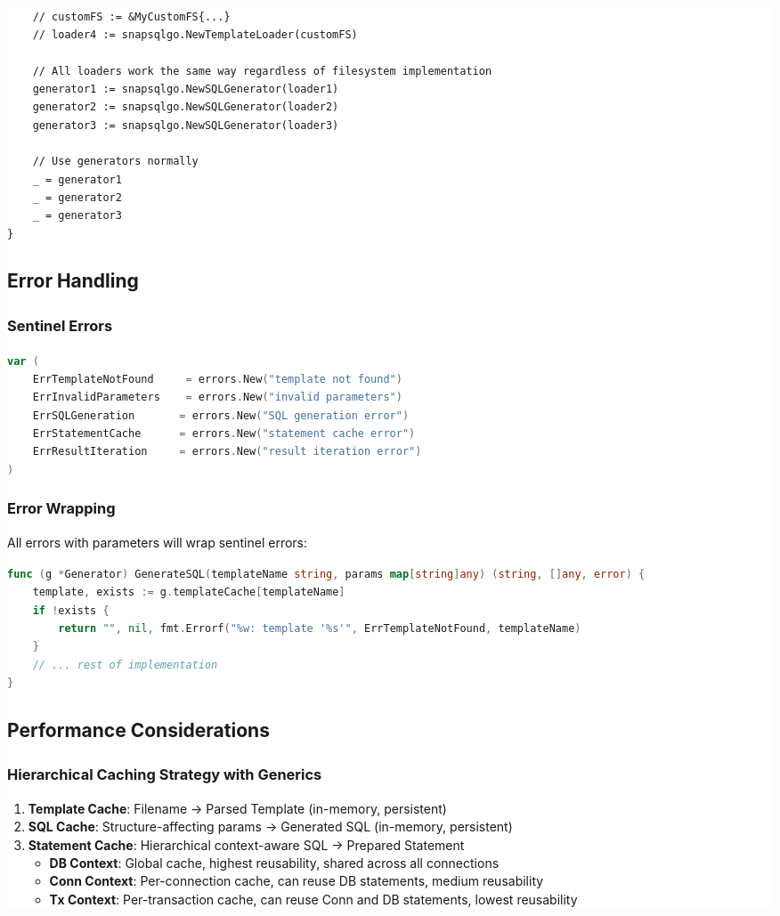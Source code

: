```
    // customFS := &MyCustomFS{...}
    // loader4 := snapsqlgo.NewTemplateLoader(customFS)
    
    // All loaders work the same way regardless of filesystem implementation
    generator1 := snapsqlgo.NewSQLGenerator(loader1)
    generator2 := snapsqlgo.NewSQLGenerator(loader2)
    generator3 := snapsqlgo.NewSQLGenerator(loader3)
    
    // Use generators normally
    _ = generator1
    _ = generator2
    _ = generator3
}
```

## Error Handling

### Sentinel Errors

```go
var (
    ErrTemplateNotFound     = errors.New("template not found")
    ErrInvalidParameters    = errors.New("invalid parameters")
    ErrSQLGeneration       = errors.New("SQL generation error")
    ErrStatementCache      = errors.New("statement cache error")
    ErrResultIteration     = errors.New("result iteration error")
)
```

### Error Wrapping

All errors with parameters will wrap sentinel errors:

```go
func (g *Generator) GenerateSQL(templateName string, params map[string]any) (string, []any, error) {
    template, exists := g.templateCache[templateName]
    if !exists {
        return "", nil, fmt.Errorf("%w: template '%s'", ErrTemplateNotFound, templateName)
    }
    // ... rest of implementation
}
```

## Performance Considerations

### Hierarchical Caching Strategy with Generics
1. **Template Cache**: Filename → Parsed Template (in-memory, persistent)
2. **SQL Cache**: Structure-affecting params → Generated SQL (in-memory, persistent)
3. **Statement Cache**: Hierarchical context-aware SQL → Prepared Statement
   - **DB Context**: Global cache, highest reusability, shared across all connections
   - **Conn Context**: Per-connection cache, can reuse DB statements, medium reusability
   - **Tx Context**: Per-transaction cache, can reuse Conn and DB statements, lowest reusability
